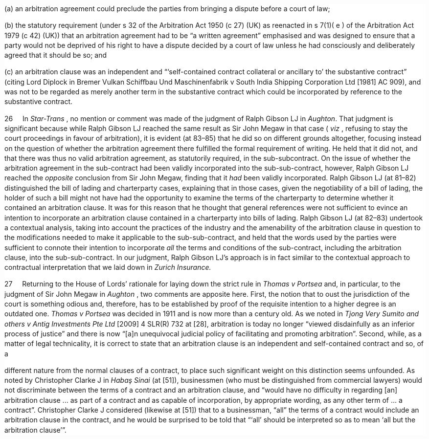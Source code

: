  (a) an arbitration agreement could preclude the parties from bringing a dispute before a court of law; 

 (b) the statutory requirement (under s 32 of the Arbitration Act 1950 (c 27) (UK) as reenacted in s 7(1)( e ) of the Arbitration Act 1979 (c 42) (UK)) that an arbitration agreement had to be “a written agreement” emphasised and was designed to ensure that a party would not be deprived of his right to have a dispute decided by a court of law unless he had consciously and deliberately agreed that it should be so; and 

 (c) an arbitration clause was an independent and “‘self-contained contract collateral or ancillary to’ the substantive contract” (citing Lord Diplock in Bremer Vulkan Schiffbau Und Maschinenfabrik v South India Shipping Corporation Ltd [1981] AC 909), and was not to be regarded as merely another term in the substantive contract which could be incorporated by reference to the substantive contract. 

26     In _Star-Trans_ , no mention or comment was made of the judgment of Ralph Gibson LJ in _Aughton_. That judgment is significant because while Ralph Gibson LJ reached the same result as Sir John Megaw in that case ( _viz_ , refusing to stay the court proceedings in favour of arbitration), it is evident (at 83–85) that he did so on different grounds altogether, focusing instead on the question of whether the arbitration agreement there fulfilled the formal requirement of writing. He held that it did not, and that there was thus no valid arbitration agreement, as statutorily required, in the sub-subcontract. On the issue of whether the arbitration agreement in the sub-contract had been validly incorporated into the sub-sub-contract, however, Ralph Gibson LJ reached the _opposite_ conclusion from Sir John Megaw, finding that it _had_ been validly incorporated. Ralph Gibson LJ (at 81–82) distinguished the bill of lading and charterparty cases, explaining that in those cases, given the negotiability of a bill of lading, the holder of such a bill might not have had the opportunity to examine the terms of the charterparty to determine whether it contained an arbitration clause. It was for this reason that he thought that general references were not sufficient to evince an intention to incorporate an arbitration clause contained in a charterparty into bills of lading. Ralph Gibson LJ (at 82–83) undertook a contextual analysis, taking into account the practices of the industry and the amenability of the arbitration clause in question to the modifications needed to make it applicable to the sub-sub-contract, and held that the words used by the parties were sufficient to connote their intention to incorporate _all_ the terms and conditions of the sub-contract, including the arbitration clause, into the sub-sub-contract. In our judgment, Ralph Gibson LJ’s approach is in fact similar to the contextual approach to contractual interpretation that we laid down in _Zurich Insurance._ 

27     Returning to the House of Lords’ rationale for laying down the strict rule in _Thomas v Portsea_ and, in particular, to the judgment of Sir John Megaw in _Aughton_ , two comments are apposite here. First, the notion that to oust the jurisdiction of the court is something odious and, therefore, has to be established by proof of the requisite intention to a higher degree is an outdated one. _Thomas v Portsea_ was decided in 1911 and is now more than a century old. As we noted in _Tjong Very Sumito and others v Antig Investments Pte Ltd_ <span class="citation">[2009] 4 SLR(R) 732</span> at [28], arbitration is today no longer “viewed disdainfully as an inferior process of justice” and there is now “[a]n unequivocal judicial policy of facilitating and promoting arbitration”. Second, while, as a matter of legal technicality, it is correct to state that an arbitration clause is an independent and self-contained contract and so, of a 


different nature from the normal clauses of a contract, to place such significant weight on this distinction seems unfounded. As noted by Christopher Clarke J in _Habaş Sinai_ (at [51]), businessmen (who must be distinguished from commercial lawyers) would not discriminate between the terms of a contract and an arbitration clause, and “would have no difficulty in regarding [an] arbitration clause ... as part of a contract and as capable of incorporation, by appropriate wording, as any other term of ... a contract”. Christopher Clarke J considered (likewise at [51]) that to a businessman, “all” the terms of a contract would include an arbitration clause in the contract, and he would be surprised to be told that “‘all’ should be interpreted so as to mean ‘all but the arbitration clause’”. 
